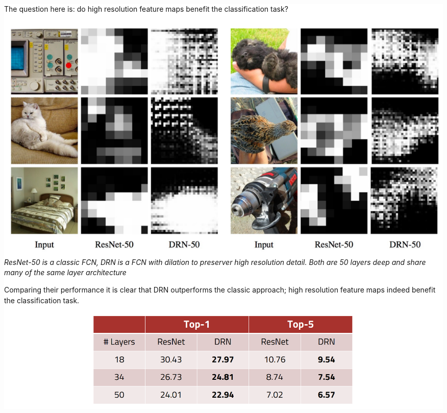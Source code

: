 The question here is: do high resolution feature maps benefit the classification task?

![Alt text](assets_summary_8_14/image-61.png)
*ResNet-50 is a classic FCN, DRN is a FCN with dilation to preserver high resolution detail. Both are 50 layers deep and share many of the same layer architecture*

Comparing their performance it is clear that DRN outperforms the classic approach; high resolution feature maps indeed benefit the classification task.

<p align="middle">
  <img src="./assets_summary_8_14/image-62.png" width=60%/>
</p>
